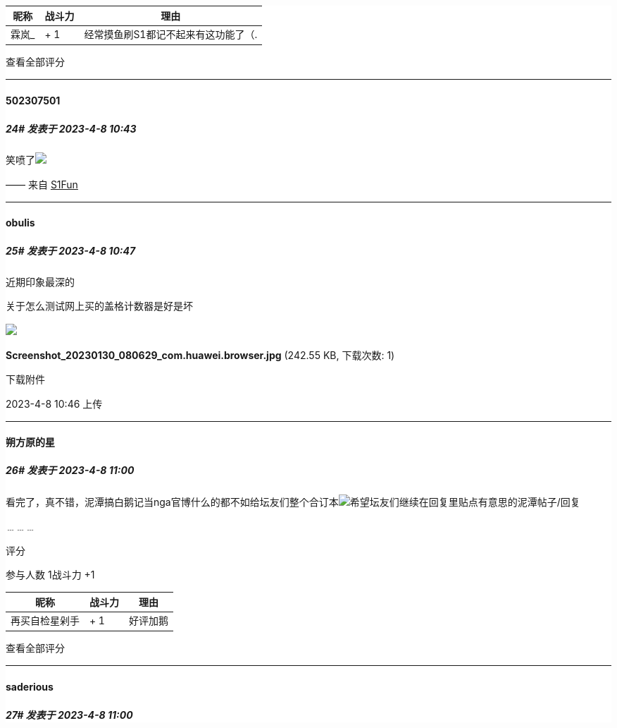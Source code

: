 |昵称|战斗力|理由|
|----|---|---|
| 霖岚_| + 1|经常摸鱼刷S1都记不起来有这功能了（.|

查看全部评分

*****

####  502307501  
##### 24#       发表于 2023-4-8 10:43

笑喷了<img src="https://static.saraba1st.com/image/smiley/face2017/067.png" referrerpolicy="no-referrer">

—— 来自 [S1Fun](https://s1fun.koalcat.com)

*****

####  obulis  
##### 25#       发表于 2023-4-8 10:47

近期印象最深的

关于怎么测试网上买的盖格计数器是好是坏

<img src="https://img.saraba1st.com/forum/202304/08/104648q0vbglav354l5rhl.jpg" referrerpolicy="no-referrer">

<strong>Screenshot_20230130_080629_com.huawei.browser.jpg</strong> (242.55 KB, 下载次数: 1)

下载附件

2023-4-8 10:46 上传

*****

####  朔方原的星  
##### 26#       发表于 2023-4-8 11:00

看完了，真不错，泥潭搞白鹅记当nga官博什么的都不如给坛友们整个合订本<img src="https://static.saraba1st.com/image/smiley/face2017/067.png" referrerpolicy="no-referrer">希望坛友们继续在回复里贴点有意思的泥潭帖子/回复

﹍﹍﹍

评分

 参与人数 1战斗力 +1

|昵称|战斗力|理由|
|----|---|---|
| 再买自检星剁手| + 1|好评加鹅|

查看全部评分

*****

####  saderious  
##### 27#       发表于 2023-4-8 11:00
